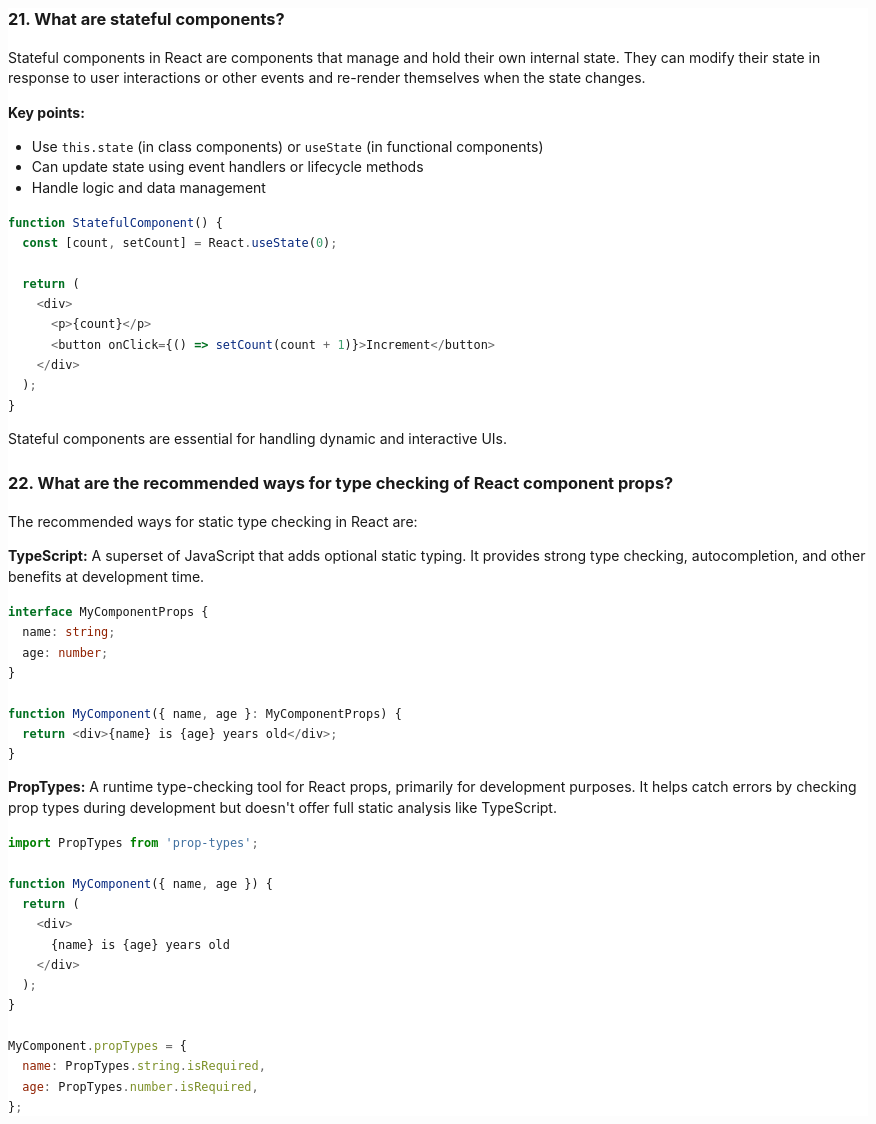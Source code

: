 ### 21. What are stateful components?

Stateful components in React are components that manage and hold their own internal state. They can modify their state in response to user interactions or other events and re-render themselves when the state changes.

**Key points:**
- Use `this.state` (in class components) or `useState` (in functional components)
- Can update state using event handlers or lifecycle methods
- Handle logic and data management

```javascript
function StatefulComponent() {
  const [count, setCount] = React.useState(0);

  return (
    <div>
      <p>{count}</p>
      <button onClick={() => setCount(count + 1)}>Increment</button>
    </div>
  );
}
```

Stateful components are essential for handling dynamic and interactive UIs.

### 22. What are the recommended ways for type checking of React component props?

The recommended ways for static type checking in React are:

**TypeScript:** A superset of JavaScript that adds optional static typing. It provides strong type checking, autocompletion, and other benefits at development time.

```typescript
interface MyComponentProps {
  name: string;
  age: number;
}

function MyComponent({ name, age }: MyComponentProps) {
  return <div>{name} is {age} years old</div>;
}
```

**PropTypes:** A runtime type-checking tool for React props, primarily for development purposes. It helps catch errors by checking prop types during development but doesn't offer full static analysis like TypeScript.

```javascript
import PropTypes from 'prop-types';

function MyComponent({ name, age }) {
  return (
    <div>
      {name} is {age} years old
    </div>
  );
}

MyComponent.propTypes = {
  name: PropTypes.string.isRequired,
  age: PropTypes.number.isRequired,
};
```
